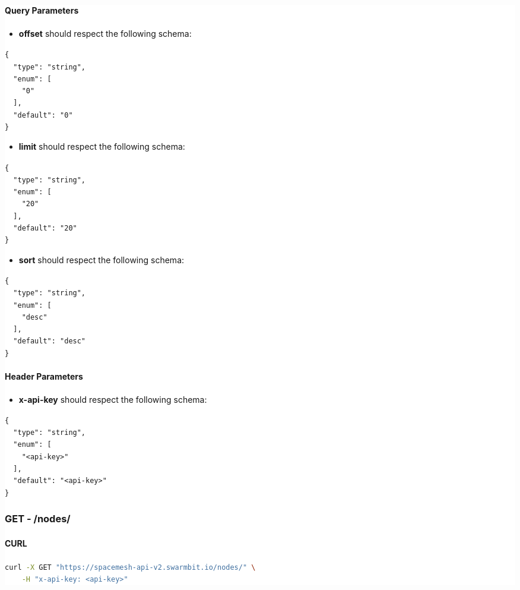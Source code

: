 #### Query Parameters

- **offset** should respect the following schema:

```
{
  "type": "string",
  "enum": [
    "0"
  ],
  "default": "0"
}
```
- **limit** should respect the following schema:

```
{
  "type": "string",
  "enum": [
    "20"
  ],
  "default": "20"
}
```
- **sort** should respect the following schema:

```
{
  "type": "string",
  "enum": [
    "desc"
  ],
  "default": "desc"
}
```

#### Header Parameters

- **x-api-key** should respect the following schema:

```
{
  "type": "string",
  "enum": [
    "<api-key>"
  ],
  "default": "<api-key>"
}
```

### **GET** - /nodes/

#### CURL

```sh
curl -X GET "https://spacemesh-api-v2.swarmbit.io/nodes/" \
    -H "x-api-key: <api-key>"
```
